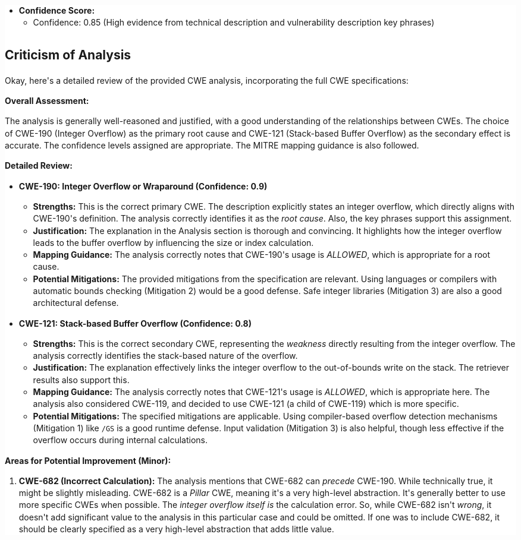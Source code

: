 - **Confidence Score:**  
  - Confidence: 0.85 (High evidence from technical description and vulnerability description key phrases)

## Criticism of Analysis

Okay, here's a detailed review of the provided CWE analysis, incorporating the full CWE specifications:

**Overall Assessment:**

The analysis is generally well-reasoned and justified, with a good understanding of the relationships between CWEs. The choice of CWE-190 (Integer Overflow) as the primary root cause and CWE-121 (Stack-based Buffer Overflow) as the secondary effect is accurate. The confidence levels assigned are appropriate. The MITRE mapping guidance is also followed.

**Detailed Review:**

*   **CWE-190: Integer Overflow or Wraparound (Confidence: 0.9)**

    *   **Strengths:** This is the correct primary CWE. The description explicitly states an integer overflow, which directly aligns with CWE-190's definition. The analysis correctly identifies it as the *root cause*. Also, the key phrases support this assignment.
    *   **Justification:** The explanation in the Analysis section is thorough and convincing. It highlights how the integer overflow leads to the buffer overflow by influencing the size or index calculation.
    *   **Mapping Guidance:** The analysis correctly notes that CWE-190's usage is *ALLOWED*, which is appropriate for a root cause.
    *   **Potential Mitigations:** The provided mitigations from the specification are relevant. Using languages or compilers with automatic bounds checking (Mitigation 2) would be a good defense. Safe integer libraries (Mitigation 3) are also a good architectural defense.

*   **CWE-121: Stack-based Buffer Overflow (Confidence: 0.8)**

    *   **Strengths:** This is the correct secondary CWE, representing the *weakness* directly resulting from the integer overflow. The analysis correctly identifies the stack-based nature of the overflow.
    *   **Justification:** The explanation effectively links the integer overflow to the out-of-bounds write on the stack. The retriever results also support this.
    *   **Mapping Guidance:** The analysis correctly notes that CWE-121's usage is *ALLOWED*, which is appropriate here. The analysis also considered CWE-119, and decided to use CWE-121 (a child of CWE-119) which is more specific.
    *   **Potential Mitigations:** The specified mitigations are applicable.  Using compiler-based overflow detection mechanisms (Mitigation 1) like `/GS` is a good runtime defense. Input validation (Mitigation 3) is also helpful, though less effective if the overflow occurs during internal calculations.

**Areas for Potential Improvement (Minor):**

1.  **CWE-682 (Incorrect Calculation):** The analysis mentions that CWE-682 can *precede* CWE-190. While technically true, it might be slightly misleading. CWE-682 is a *Pillar* CWE, meaning it's a very high-level abstraction. It's generally better to use more specific CWEs when possible. The *integer overflow itself* *is* the calculation error. So, while CWE-682 isn't *wrong*, it doesn't add significant value to the analysis in this particular case and could be omitted. If one was to include CWE-682, it should be clearly specified as a very high-level abstraction that adds little value.
